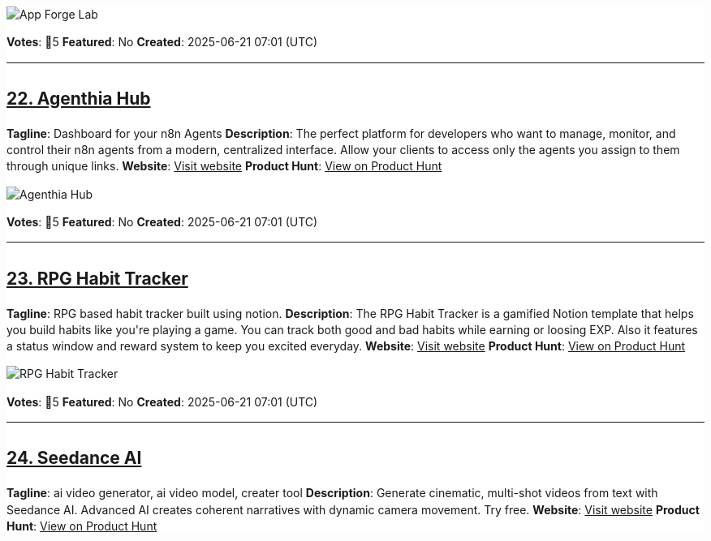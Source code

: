 ![App Forge Lab](https://ph-files.imgix.net/c1455080-6907-4d3f-ac6f-da64b51db22c.jpeg?auto=format)

**Votes**: 🔺5
**Featured**: No
**Created**: 2025-06-21 07:01 (UTC)

---

## [22. Agenthia Hub](https://www.producthunt.com/posts/agenthia-hub?utm_campaign=producthunt-api&utm_medium=api-v2&utm_source=Application%3A+phdata+%28ID%3A+183397%29)
**Tagline**: Dashboard for your n8n Agents
**Description**: The perfect platform for developers who want to manage, monitor, and control their n8n agents from a modern, centralized interface. Allow your clients to access only the agents you assign to them through unique links.
**Website**: [Visit website](https://www.producthunt.com/r/RFWLYVYOHZPQRR?utm_campaign=producthunt-api&utm_medium=api-v2&utm_source=Application%3A+phdata+%28ID%3A+183397%29)
**Product Hunt**: [View on Product Hunt](https://www.producthunt.com/posts/agenthia-hub?utm_campaign=producthunt-api&utm_medium=api-v2&utm_source=Application%3A+phdata+%28ID%3A+183397%29)

![Agenthia Hub](https://ph-files.imgix.net/182bfc32-8e59-46b5-a8c0-4ed65adcf457.png?auto=format)

**Votes**: 🔺5
**Featured**: No
**Created**: 2025-06-21 07:01 (UTC)

---

## [23. RPG Habit Tracker](https://www.producthunt.com/posts/rpg-habit-tracker?utm_campaign=producthunt-api&utm_medium=api-v2&utm_source=Application%3A+phdata+%28ID%3A+183397%29)
**Tagline**: RPG based habit tracker built using notion.
**Description**: The RPG Habit Tracker is a gamified Notion template that helps you build habits like you're playing a game. You can track both good and bad habits while earning or loosing EXP. Also it features a status window and reward system to keep you excited everyday.
**Website**: [Visit website](https://www.producthunt.com/r/4IJTWO77IM7DYU?utm_campaign=producthunt-api&utm_medium=api-v2&utm_source=Application%3A+phdata+%28ID%3A+183397%29)
**Product Hunt**: [View on Product Hunt](https://www.producthunt.com/posts/rpg-habit-tracker?utm_campaign=producthunt-api&utm_medium=api-v2&utm_source=Application%3A+phdata+%28ID%3A+183397%29)

![RPG Habit Tracker](https://ph-files.imgix.net/e290157f-039b-4e4f-bd21-9a983219e74f.png?auto=format)

**Votes**: 🔺5
**Featured**: No
**Created**: 2025-06-21 07:01 (UTC)

---

## [24. Seedance AI](https://www.producthunt.com/posts/seedance-ai?utm_campaign=producthunt-api&utm_medium=api-v2&utm_source=Application%3A+phdata+%28ID%3A+183397%29)
**Tagline**: ai video generator, ai video model, creater tool
**Description**: Generate cinematic, multi-shot videos from text with Seedance AI. Advanced AI creates coherent narratives with dynamic camera movement. Try free.
**Website**: [Visit website](https://www.producthunt.com/r/MMRER4D4FEN3QV?utm_campaign=producthunt-api&utm_medium=api-v2&utm_source=Application%3A+phdata+%28ID%3A+183397%29)
**Product Hunt**: [View on Product Hunt](https://www.producthunt.com/posts/seedance-ai?utm_campaign=producthunt-api&utm_medium=api-v2&utm_source=Application%3A+phdata+%28ID%3A+183397%29)
